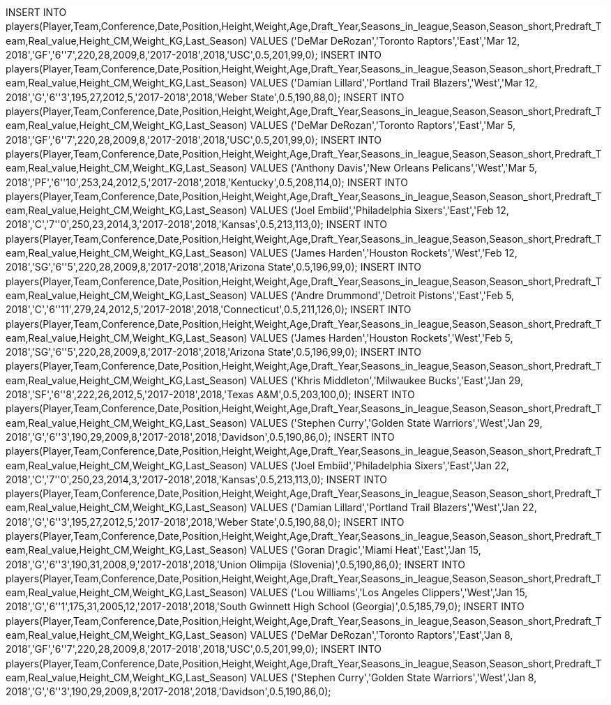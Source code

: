 INSERT INTO players(Player,Team,Conference,Date,Position,Height,Weight,Age,Draft_Year,Seasons_in_league,Season,Season_short,Predraft_Team,Real_value,Height_CM,Weight_KG,Last_Season) VALUES ('DeMar DeRozan','Toronto Raptors','East','Mar 12, 2018','GF','6''7',220,28,2009,8,'2017-2018',2018,'USC',0.5,201,99,0);
INSERT INTO players(Player,Team,Conference,Date,Position,Height,Weight,Age,Draft_Year,Seasons_in_league,Season,Season_short,Predraft_Team,Real_value,Height_CM,Weight_KG,Last_Season) VALUES ('Damian Lillard','Portland Trail Blazers','West','Mar 12, 2018','G','6''3',195,27,2012,5,'2017-2018',2018,'Weber State',0.5,190,88,0);
INSERT INTO players(Player,Team,Conference,Date,Position,Height,Weight,Age,Draft_Year,Seasons_in_league,Season,Season_short,Predraft_Team,Real_value,Height_CM,Weight_KG,Last_Season) VALUES ('DeMar DeRozan','Toronto Raptors','East','Mar 5, 2018','GF','6''7',220,28,2009,8,'2017-2018',2018,'USC',0.5,201,99,0);
INSERT INTO players(Player,Team,Conference,Date,Position,Height,Weight,Age,Draft_Year,Seasons_in_league,Season,Season_short,Predraft_Team,Real_value,Height_CM,Weight_KG,Last_Season) VALUES ('Anthony Davis','New Orleans Pelicans','West','Mar 5, 2018','PF','6''10',253,24,2012,5,'2017-2018',2018,'Kentucky',0.5,208,114,0);
INSERT INTO players(Player,Team,Conference,Date,Position,Height,Weight,Age,Draft_Year,Seasons_in_league,Season,Season_short,Predraft_Team,Real_value,Height_CM,Weight_KG,Last_Season) VALUES ('Joel Embiid','Philadelphia Sixers','East','Feb 12, 2018','C','7''0',250,23,2014,3,'2017-2018',2018,'Kansas',0.5,213,113,0);
INSERT INTO players(Player,Team,Conference,Date,Position,Height,Weight,Age,Draft_Year,Seasons_in_league,Season,Season_short,Predraft_Team,Real_value,Height_CM,Weight_KG,Last_Season) VALUES ('James Harden','Houston Rockets','West','Feb 12, 2018','SG','6''5',220,28,2009,8,'2017-2018',2018,'Arizona State',0.5,196,99,0);
INSERT INTO players(Player,Team,Conference,Date,Position,Height,Weight,Age,Draft_Year,Seasons_in_league,Season,Season_short,Predraft_Team,Real_value,Height_CM,Weight_KG,Last_Season) VALUES ('Andre Drummond','Detroit Pistons','East','Feb 5, 2018','C','6''11',279,24,2012,5,'2017-2018',2018,'Connecticut',0.5,211,126,0);
INSERT INTO players(Player,Team,Conference,Date,Position,Height,Weight,Age,Draft_Year,Seasons_in_league,Season,Season_short,Predraft_Team,Real_value,Height_CM,Weight_KG,Last_Season) VALUES ('James Harden','Houston Rockets','West','Feb 5, 2018','SG','6''5',220,28,2009,8,'2017-2018',2018,'Arizona State',0.5,196,99,0);
INSERT INTO players(Player,Team,Conference,Date,Position,Height,Weight,Age,Draft_Year,Seasons_in_league,Season,Season_short,Predraft_Team,Real_value,Height_CM,Weight_KG,Last_Season) VALUES ('Khris Middleton','Milwaukee Bucks','East','Jan 29, 2018','SF','6''8',222,26,2012,5,'2017-2018',2018,'Texas A&M',0.5,203,100,0);
INSERT INTO players(Player,Team,Conference,Date,Position,Height,Weight,Age,Draft_Year,Seasons_in_league,Season,Season_short,Predraft_Team,Real_value,Height_CM,Weight_KG,Last_Season) VALUES ('Stephen Curry','Golden State Warriors','West','Jan 29, 2018','G','6''3',190,29,2009,8,'2017-2018',2018,'Davidson',0.5,190,86,0);
INSERT INTO players(Player,Team,Conference,Date,Position,Height,Weight,Age,Draft_Year,Seasons_in_league,Season,Season_short,Predraft_Team,Real_value,Height_CM,Weight_KG,Last_Season) VALUES ('Joel Embiid','Philadelphia Sixers','East','Jan 22, 2018','C','7''0',250,23,2014,3,'2017-2018',2018,'Kansas',0.5,213,113,0);
INSERT INTO players(Player,Team,Conference,Date,Position,Height,Weight,Age,Draft_Year,Seasons_in_league,Season,Season_short,Predraft_Team,Real_value,Height_CM,Weight_KG,Last_Season) VALUES ('Damian Lillard','Portland Trail Blazers','West','Jan 22, 2018','G','6''3',195,27,2012,5,'2017-2018',2018,'Weber State',0.5,190,88,0);
INSERT INTO players(Player,Team,Conference,Date,Position,Height,Weight,Age,Draft_Year,Seasons_in_league,Season,Season_short,Predraft_Team,Real_value,Height_CM,Weight_KG,Last_Season) VALUES ('Goran Dragic','Miami Heat','East','Jan 15, 2018','G','6''3',190,31,2008,9,'2017-2018',2018,'Union Olimpija (Slovenia)',0.5,190,86,0);
INSERT INTO players(Player,Team,Conference,Date,Position,Height,Weight,Age,Draft_Year,Seasons_in_league,Season,Season_short,Predraft_Team,Real_value,Height_CM,Weight_KG,Last_Season) VALUES ('Lou Williams','Los Angeles Clippers','West','Jan 15, 2018','G','6''1',175,31,2005,12,'2017-2018',2018,'South Gwinnett High School (Georgia)',0.5,185,79,0);
INSERT INTO players(Player,Team,Conference,Date,Position,Height,Weight,Age,Draft_Year,Seasons_in_league,Season,Season_short,Predraft_Team,Real_value,Height_CM,Weight_KG,Last_Season) VALUES ('DeMar DeRozan','Toronto Raptors','East','Jan 8, 2018','GF','6''7',220,28,2009,8,'2017-2018',2018,'USC',0.5,201,99,0);
INSERT INTO players(Player,Team,Conference,Date,Position,Height,Weight,Age,Draft_Year,Seasons_in_league,Season,Season_short,Predraft_Team,Real_value,Height_CM,Weight_KG,Last_Season) VALUES ('Stephen Curry','Golden State Warriors','West','Jan 8, 2018','G','6''3',190,29,2009,8,'2017-2018',2018,'Davidson',0.5,190,86,0);